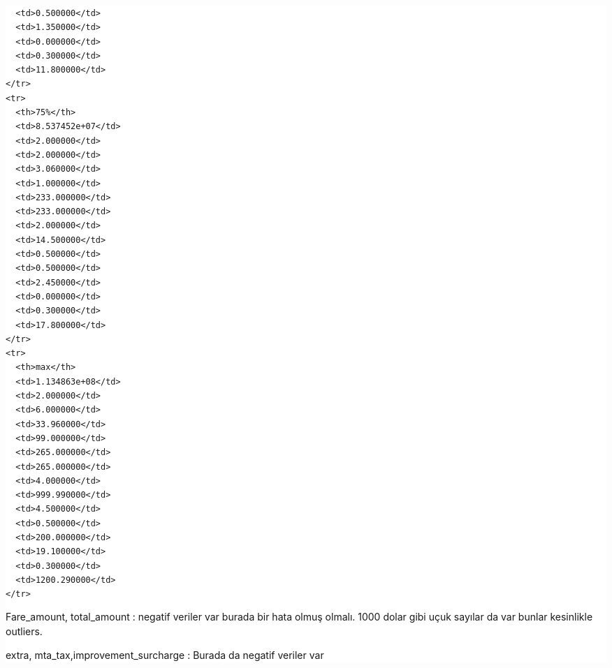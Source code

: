       <td>0.500000</td>
      <td>1.350000</td>
      <td>0.000000</td>
      <td>0.300000</td>
      <td>11.800000</td>
    </tr>
    <tr>
      <th>75%</th>
      <td>8.537452e+07</td>
      <td>2.000000</td>
      <td>2.000000</td>
      <td>3.060000</td>
      <td>1.000000</td>
      <td>233.000000</td>
      <td>233.000000</td>
      <td>2.000000</td>
      <td>14.500000</td>
      <td>0.500000</td>
      <td>0.500000</td>
      <td>2.450000</td>
      <td>0.000000</td>
      <td>0.300000</td>
      <td>17.800000</td>
    </tr>
    <tr>
      <th>max</th>
      <td>1.134863e+08</td>
      <td>2.000000</td>
      <td>6.000000</td>
      <td>33.960000</td>
      <td>99.000000</td>
      <td>265.000000</td>
      <td>265.000000</td>
      <td>4.000000</td>
      <td>999.990000</td>
      <td>4.500000</td>
      <td>0.500000</td>
      <td>200.000000</td>
      <td>19.100000</td>
      <td>0.300000</td>
      <td>1200.290000</td>
    </tr>
  </tbody>
</table>
</div>



Fare_amount, total_amount : negatif veriler var burada bir hata olmuş olmalı. 1000 dolar gibi uçuk sayılar da var bunlar kesinlikle outliers. 

extra, mta_tax,improvement_surcharge	: Burada da negatif veriler var

